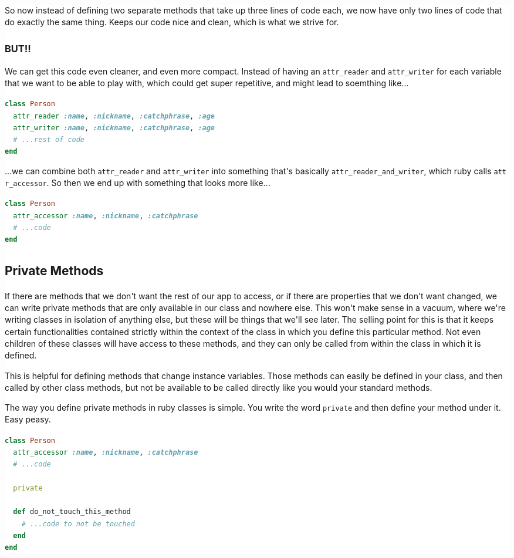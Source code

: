 So now instead of defining two separate methods that take up three lines of code each, we now have only two lines of code that do exactly the same thing. Keeps our code nice and clean, which is what we strive for. 

### BUT!! 

We can get this code even cleaner, and even more compact. Instead of having an `attr_reader` and `attr_writer` for each variable that we want to be able to play with, which could get super repetitive, and might lead to soemthing like...

```ruby
class Person
  attr_reader :name, :nickname, :catchphrase, :age
  attr_writer :name, :nickname, :catchphrase, :age
  # ...rest of code
end
```

...we can combine both `attr_reader` and `attr_writer` into something that's basically `attr_reader_and_writer`, which ruby calls `attr_accessor`. So then we end up with something that looks more like...

```ruby
class Person
  attr_accessor :name, :nickname, :catchphrase
  # ...code
end
```

## Private Methods

If there are methods that we don't want the rest of our app to access, or if there are properties that we don't want changed, we can write private methods that are only available in our class and nowhere else. This won't make sense in a vacuum, where we're writing classes in isolation of anything else, but these will be things that we'll see later. The selling point for this is that it keeps certain functionalities contained strictly within the context of the class in which you define this particular method. Not even children of these classes will have access to these methods, and they can only be called from within the class in which it is defined.

This is helpful for defining methods that change instance variables. Those methods can easily be defined in your class, and then called by other class methods, but not be available to be called directly like you would your standard methods.

The way you define private methods in ruby classes is simple. You write the word `private` and then define your method under it. Easy peasy.


```ruby
class Person
  attr_accessor :name, :nickname, :catchphrase
  # ...code
  
  private
  
  def do_not_touch_this_method
    # ...code to not be touched
  end
end
```
